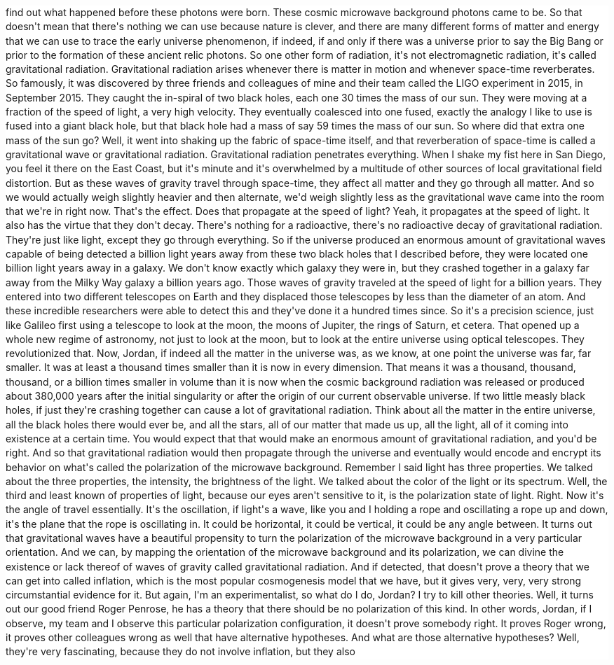 find out what happened before these photons were born. These cosmic microwave background photons came to be. So that doesn't mean that there's nothing we can use because nature is clever, and there are many different forms of matter and energy that we can use to trace the early universe phenomenon, if indeed, if and only if there was a universe prior to say the Big Bang or prior to the formation of these ancient relic photons. So one other form of radiation, it's not electromagnetic radiation, it's called gravitational radiation. Gravitational radiation arises whenever there is matter in motion and whenever space-time reverberates. So famously, it was discovered by three friends and colleagues of mine and their team called the LIGO experiment in 2015, in September 2015. They caught the in-spiral of two black holes, each one 30 times the mass of our sun. They were moving at a fraction of the speed of light, a very high velocity. They eventually coalesced into one fused, exactly the analogy I like to use is fused into a giant black hole, but that black hole had a mass of say 59 times the mass of our sun. So where did that extra one mass of the sun go? Well, it went into shaking up the fabric of space-time itself, and that reverberation of space-time is called a gravitational wave or gravitational radiation. Gravitational radiation penetrates everything. When I shake my fist here in San Diego, you feel it there on the East Coast, but it's minute and it's overwhelmed by a multitude of other sources of local gravitational field distortion. But as these waves of gravity travel through space-time, they affect all matter and they go through all matter. And so we would actually weigh slightly heavier and then alternate, we'd weigh slightly less as the gravitational wave came into the room that we're in right now. That's the effect. Does that propagate at the speed of light? Yeah, it propagates at the speed of light. It also has the virtue that they don't decay. There's nothing for a radioactive, there's no radioactive decay of gravitational radiation. They're just like light, except they go through everything. So if the universe produced an enormous amount of gravitational waves capable of being detected a billion light years away from these two black holes that I described before, they were located one billion light years away in a galaxy. We don't know exactly which galaxy they were in, but they crashed together in a galaxy far away from the Milky Way galaxy a billion years ago. Those waves of gravity traveled at the speed of light for a billion years. They entered into two different telescopes on Earth and they displaced those telescopes by less than the diameter of an atom. And these incredible researchers were able to detect this and they've done it a hundred times since. So it's a precision science, just like Galileo first using a telescope to look at the moon, the moons of Jupiter, the rings of Saturn, et cetera. That opened up a whole new regime of astronomy, not just to look at the moon, but to look at the entire universe using optical telescopes. They revolutionized that. Now, Jordan, if indeed all the matter in the universe was, as we know, at one point the universe was far, far smaller. It was at least a thousand times smaller than it is now in every dimension. That means it was a thousand, thousand, thousand, or a billion times smaller in volume than it is now when the cosmic background radiation was released or produced about 380,000 years after the initial singularity or after the origin of our current observable universe. If two little measly black holes, if just they're crashing together can cause a lot of gravitational radiation. Think about all the matter in the entire universe, all the black holes there would ever be, and all the stars, all of our matter that made us up, all the light, all of it coming into existence at a certain time. You would expect that that would make an enormous amount of gravitational radiation, and you'd be right. And so that gravitational radiation would then propagate through the universe and eventually would encode and encrypt its behavior on what's called the polarization of the microwave background. Remember I said light has three properties. We talked about the three properties, the intensity, the brightness of the light. We talked about the color of the light or its spectrum. Well, the third and least known of properties of light, because our eyes aren't sensitive to it, is the polarization state of light. Right. Now it's the angle of travel essentially. It's the oscillation, if light's a wave, like you and I holding a rope and oscillating a rope up and down, it's the plane that the rope is oscillating in. It could be horizontal, it could be vertical, it could be any angle between. It turns out that gravitational waves have a beautiful propensity to turn the polarization of the microwave background in a very particular orientation. And we can, by mapping the orientation of the microwave background and its polarization, we can divine the existence or lack thereof of waves of gravity called gravitational radiation. And if detected, that doesn't prove a theory that we can get into called inflation, which is the most popular cosmogenesis model that we have, but it gives very, very, very strong circumstantial evidence for it. But again, I'm an experimentalist, so what do I do, Jordan? I try to kill other theories. Well, it turns out our good friend Roger Penrose, he has a theory that there should be no polarization of this kind. In other words, Jordan, if I observe, my team and I observe this particular polarization configuration, it doesn't prove somebody right. It proves Roger wrong, it proves other colleagues wrong as well that have alternative hypotheses. And what are those alternative hypotheses? Well, they're very fascinating, because they do not involve inflation, but they also